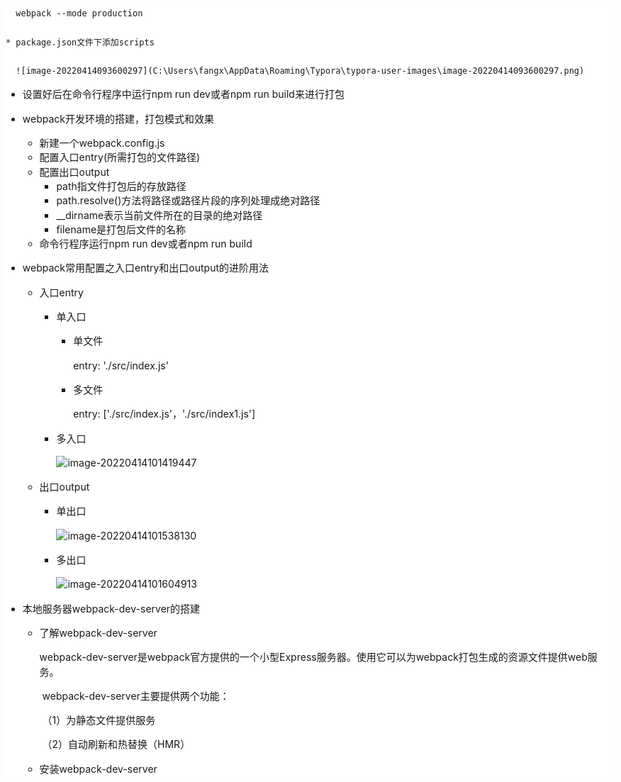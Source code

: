       webpack --mode production

    * package.json文件下添加scripts

      ![image-20220414093600297](C:\Users\fangx\AppData\Roaming\Typora\typora-user-images\image-20220414093600297.png)

  * 设置好后在命令行程序中运行npm run dev或者npm run build来进行打包

* webpack开发环境的搭建，打包模式和效果

  * 新建一个webpack.config.js
  * 配置入口entry(所需打包的文件路径)
  * 配置出口output
    * path指文件打包后的存放路径
    * path.resolve()方法将路径或路径片段的序列处理成绝对路径
    * __dirname表示当前文件所在的目录的绝对路径
    * filename是打包后文件的名称
  * 命令行程序运行npm run dev或者npm run build

* webpack常用配置之入口entry和出口output的进阶用法

  * 入口entry

    * 单入口

      * 单文件

        entry: './src/index.js'

      * 多文件

        entry: ['./src/index.js'，'./src/index1.js']

    * 多入口

      ![image-20220414101419447](C:\Users\fangx\AppData\Roaming\Typora\typora-user-images\image-20220414101419447.png)

  * 出口output

    * 单出口

      ![image-20220414101538130](C:\Users\fangx\AppData\Roaming\Typora\typora-user-images\image-20220414101538130.png)

    * 多出口

      ![image-20220414101604913](C:\Users\fangx\AppData\Roaming\Typora\typora-user-images\image-20220414101604913.png)

* 本地服务器webpack-dev-server的搭建

  * 了解webpack-dev-server

    ​		webpack-dev-server是webpack官方提供的一个小型Express服务器。使用它可以为webpack打包生成的资源文件提供web服务。

    ​		webpack-dev-server主要提供两个功能：

    ​		（1）为静态文件提供服务

    ​		（2）自动刷新和热替换（HMR）

  * 安装webpack-dev-server
